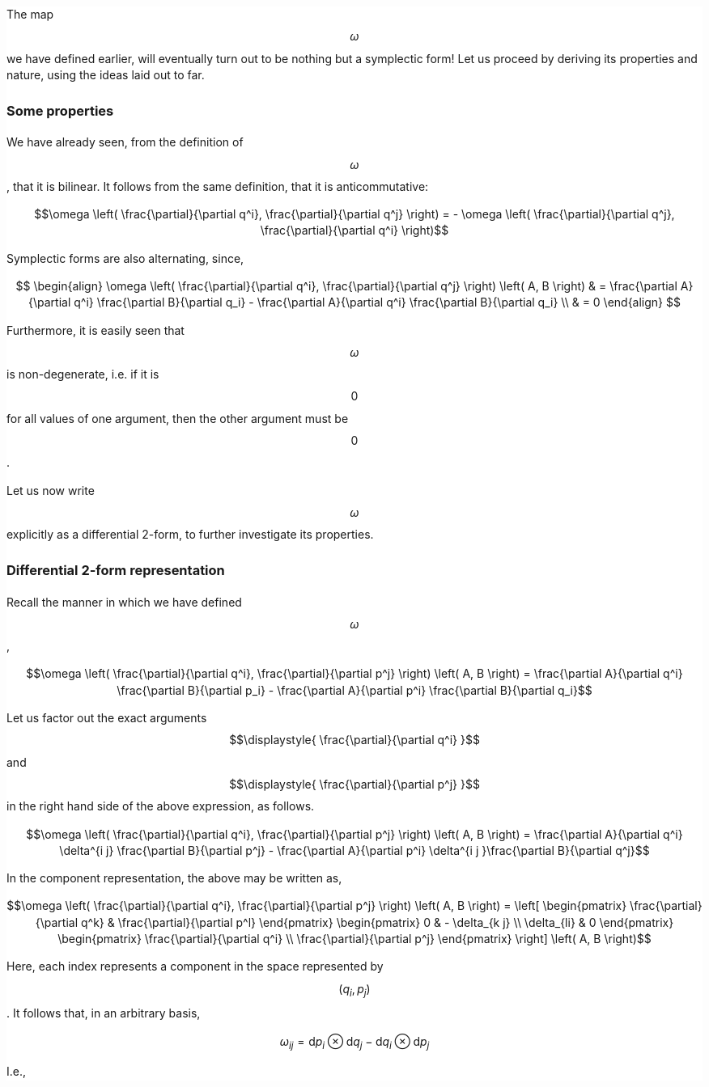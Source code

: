 The map $$\omega$$ we have defined earlier, will eventually turn out to be nothing but a symplectic form! Let us proceed by deriving its properties and nature, using the ideas laid out to far.

### Some properties

We have already seen, from the definition of $$\omega$$, that it is bilinear. It follows from the same definition, that it is anticommutative:

$$\omega \left( \frac{\partial}{\partial q^i}, \frac{\partial}{\partial q^j} \right) = - \omega \left( \frac{\partial}{\partial q^j}, \frac{\partial}{\partial q^i} \right)$$

Symplectic forms are also alternating, since,

$$
\begin{align}
\omega \left( \frac{\partial}{\partial q^i}, \frac{\partial}{\partial q^j} \right) \left( A, B \right) & = \frac{\partial A}{\partial q^i} \frac{\partial B}{\partial q_i} - \frac{\partial A}{\partial q^i} \frac{\partial B}{\partial q_i} \\
 & = 0
\end{align}
$$

Furthermore, it is easily seen that $$\omega$$ is non-degenerate, i.e. if it is $$0$$ for all values of one argument, then the other argument must be $$0$$.

Let us now write $$\omega$$ explicitly as a differential 2-form, to further investigate its properties.

### Differential 2-form representation

Recall the manner in which we have defined $$\omega$$,

$$\omega \left( \frac{\partial}{\partial q^i}, \frac{\partial}{\partial p^j} \right) \left( A, B \right) = \frac{\partial A}{\partial q^i} \frac{\partial B}{\partial p_i} - \frac{\partial A}{\partial p^i} \frac{\partial B}{\partial q_i}$$

Let us factor out the exact arguments $$\displaystyle{ \frac{\partial}{\partial q^i} }$$ and $$\displaystyle{ \frac{\partial}{\partial p^j} }$$ in the right hand side of the above expression, as follows.

$$\omega \left( \frac{\partial}{\partial q^i}, \frac{\partial}{\partial p^j} \right) \left( A, B \right) = \frac{\partial A}{\partial q^i} \delta^{i j} \frac{\partial B}{\partial p^j} - \frac{\partial A}{\partial p^i} \delta^{i j }\frac{\partial B}{\partial q^j}$$

In the component representation, the above may be written as,

$$\omega \left( \frac{\partial}{\partial q^i}, \frac{\partial}{\partial p^j} \right) \left( A, B \right) = \left[ \begin{pmatrix} \frac{\partial}{\partial q^k} & \frac{\partial}{\partial p^l} \end{pmatrix} \begin{pmatrix} 0 & - \delta_{k j} \\ \delta_{li} & 0 \end{pmatrix} \begin{pmatrix} \frac{\partial}{\partial q^i} \\ \frac{\partial}{\partial p^j} \end{pmatrix} \right] \left( A, B \right)$$

Here, each index represents a component in the space represented by $$\left( q_i, p_j \right)$$. It follows that, in an arbitrary basis,

$$\omega_{i j} = \text{d} p_i \otimes \text{d} q_j - \text{d} q_i \otimes \text{d} p_j$$

I.e.,


[^1]: And additionally, one that obeys the Leibniz law and Jacobi identity.